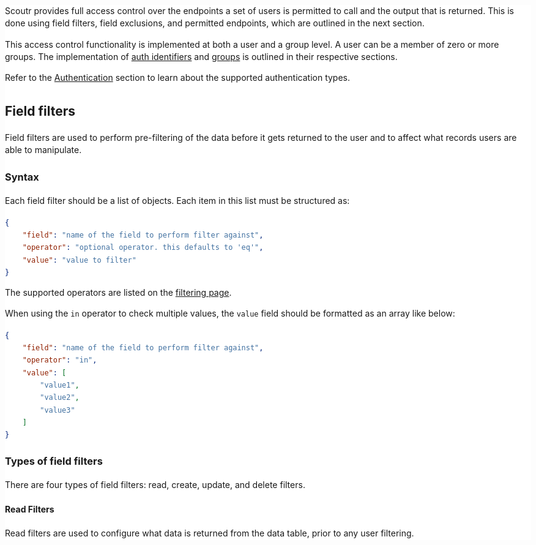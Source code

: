 Scoutr provides full access control over the endpoints a set of users is permitted to call and the output that is
returned. This is done using field filters, field exclusions, and permitted endpoints, which are outlined in the next
section.

This access control functionality is implemented at both a user and a group level. A user can be a member of zero or
more groups. The implementation of [auth identifiers](#auth-identifier) and [groups](#groups) is outlined in their
respective sections.

Refer to the [Authentication](../authentication) section to learn about the supported authentication types.

## Field filters

Field filters are used to perform pre-filtering of the data before it gets returned to the user and to affect what
records users are able to manipulate.

### Syntax
Each field filter should be a list of objects. Each item in this list must be structured as:

```json
{
    "field": "name of the field to perform filter against",
    "operator": "optional operator. this defaults to 'eq'",
    "value": "value to filter"
}
```

The supported operators are listed on the [filtering page](../filtering#magic-operators).

When using the `in` operator to check multiple values, the `value` field should be formatted as an array like below:
```json
{
    "field": "name of the field to perform filter against",
    "operator": "in",
    "value": [
        "value1",
        "value2",
        "value3"
    ]
}
```

### Types of field filters
There are four types of field filters: read, create, update, and delete filters.

#### Read Filters
Read filters are used to configure what data is returned from the data table, prior to any user filtering.
